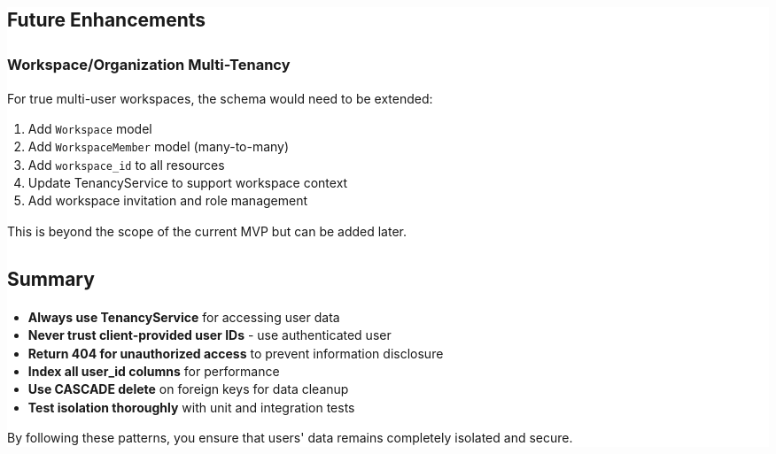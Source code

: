## Future Enhancements

### Workspace/Organization Multi-Tenancy

For true multi-user workspaces, the schema would need to be extended:

1. Add `Workspace` model
2. Add `WorkspaceMember` model (many-to-many)
3. Add `workspace_id` to all resources
4. Update TenancyService to support workspace context
5. Add workspace invitation and role management

This is beyond the scope of the current MVP but can be added later.

## Summary

- **Always use TenancyService** for accessing user data
- **Never trust client-provided user IDs** - use authenticated user
- **Return 404 for unauthorized access** to prevent information disclosure
- **Index all user_id columns** for performance
- **Use CASCADE delete** on foreign keys for data cleanup
- **Test isolation thoroughly** with unit and integration tests

By following these patterns, you ensure that users' data remains completely isolated and secure.
